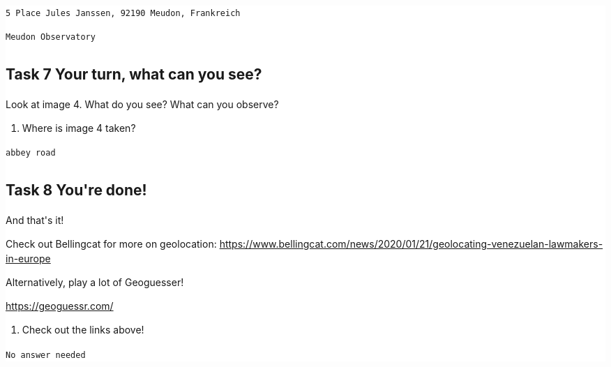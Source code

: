 `5 Place Jules Janssen, 92190 Meudon, Frankreich`

`Meudon Observatory`

## Task 7 Your turn, what can you see?

Look at image 4. What do you see? What can you observe?

1. Where is image 4 taken?

`abbey road`

## Task 8 You're done!

And that's it!

Check out Bellingcat for more on geolocation: https://www.bellingcat.com/news/2020/01/21/geolocating-venezuelan-lawmakers-in-europe

Alternatively, play a lot of Geoguesser!

https://geoguessr.com/

1. Check out the links above!

`No answer needed`
